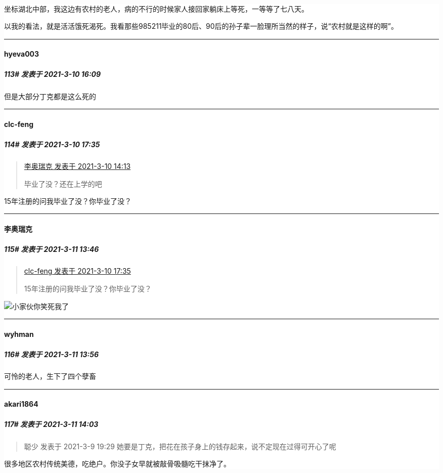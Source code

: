 
坐标湖北中部，我这边有农村的老人，病的不行的时候家人接回家躺床上等死，一等等了七八天。

以我的看法，就是活活饿死渴死。我看那些985211毕业的80后、90后的孙子辈一脸理所当然的样子，说“农村就是这样的啊”。


*****

####  hyeva003  
##### 113#       发表于 2021-3-10 16:09


但是大部分丁克都是这么死的


*****

####  clc-feng  
##### 114#       发表于 2021-3-10 17:35


<blockquote><a href="httphttps://bbs.saraba1st.com/2b/forum.php?mod=redirect&amp;goto=findpost&amp;pid=50576020&amp;ptid=1992235" target="_blank">李奥瑞克 发表于 2021-3-10 14:13</a>

毕业了没？还在上学的吧</blockquote>
15年注册的问我毕业了没？你毕业了没？


*****

####  李奥瑞克  
##### 115#       发表于 2021-3-11 13:46


<blockquote><a href="httphttps://bbs.saraba1st.com/2b/forum.php?mod=redirect&amp;goto=findpost&amp;pid=50578540&amp;ptid=1992235" target="_blank">clc-feng 发表于 2021-3-10 17:35</a>

15年注册的问我毕业了没？你毕业了没？</blockquote>
<img src="https://static.saraba1st.com/image/smiley/face2017/162.png" referrerpolicy="no-referrer">小家伙你笑死我了


*****

####  wyhman  
##### 116#       发表于 2021-3-11 13:56


可怜的老人，生下了四个孽畜


*****

####  akari1864  
##### 117#       发表于 2021-3-11 14:03


<blockquote>聪少 发表于 2021-3-9 19:29
她要是丁克，把花在孩子身上的钱存起来，说不定现在过得可开心了呢</blockquote>
很多地区农村传统美德，吃绝户。你没子女早就被敲骨吸髓吃干抹净了。
